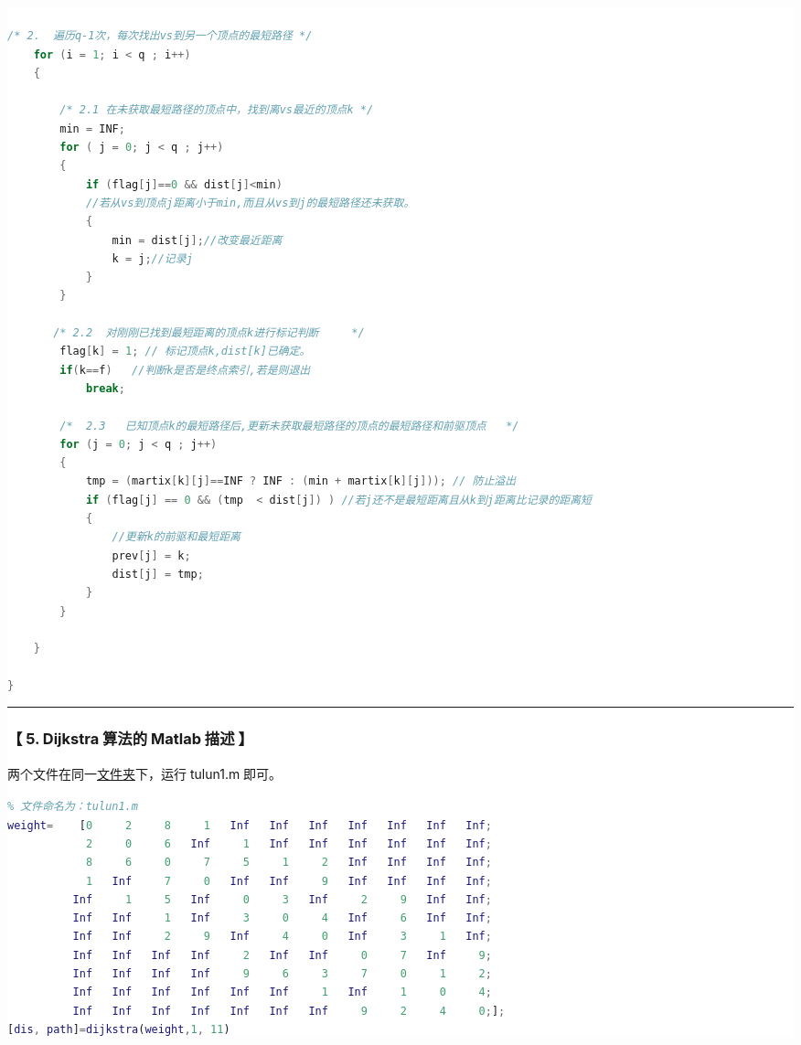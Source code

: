 ```cpp
 
/* 2.  遍历q-1次，每次找出vs到另一个顶点的最短路径 */
    for (i = 1; i < q ; i++)
    {
        
        /* 2.1 在未获取最短路径的顶点中，找到离vs最近的顶点k */
        min = INF;
        for ( j = 0; j < q ; j++)
        {
            if (flag[j]==0 && dist[j]<min)
			//若从vs到顶点j距离小于min,而且从vs到j的最短路径还未获取。 
            {
                min = dist[j];//改变最近距离 
                k = j;//记录j 
            }
        }
        
       /* 2.2  对刚刚已找到最短距离的顶点k进行标记判断     */
        flag[k] = 1; // 标记顶点k,dist[k]已确定。 
        if(k==f)   //判断k是否是终点索引,若是则退出 
			break;
	
        /*  2.3   已知顶点k的最短路径后,更新未获取最短路径的顶点的最短路径和前驱顶点   */
        for (j = 0; j < q ; j++)
        {
            tmp = (martix[k][j]==INF ? INF : (min + martix[k][j])); // 防止溢出
            if (flag[j] == 0 && (tmp  < dist[j]) ) //若j还不是最短距离且从k到j距离比记录的距离短 
            {
                //更新k的前驱和最短距离 
			    prev[j] = k; 
                dist[j] = tmp;
            }
        }
        
    }
 
}
```

---

### 【 5. Dijkstra 算法的 Matlab 描述 】

两个文件在同一[文件夹](https://so.csdn.net/so/search?q=%E6%96%87%E4%BB%B6%E5%A4%B9&spm=1001.2101.3001.7020)下，运行 tulun1.m 即可。

```matlab
% 文件命名为：tulun1.m
weight=    [0     2     8     1   Inf   Inf   Inf   Inf   Inf   Inf   Inf;
            2     0     6   Inf     1   Inf   Inf   Inf   Inf   Inf   Inf;
            8     6     0     7     5     1     2   Inf   Inf   Inf   Inf;
            1   Inf     7     0   Inf   Inf     9   Inf   Inf   Inf   Inf;
          Inf     1     5   Inf     0     3   Inf     2     9   Inf   Inf;
          Inf   Inf     1   Inf     3     0     4   Inf     6   Inf   Inf;
          Inf   Inf     2     9   Inf     4     0   Inf     3     1   Inf;
          Inf   Inf   Inf   Inf     2   Inf   Inf     0     7   Inf     9;
          Inf   Inf   Inf   Inf     9     6     3     7     0     1     2;
          Inf   Inf   Inf   Inf   Inf   Inf     1   Inf     1     0     4;
          Inf   Inf   Inf   Inf   Inf   Inf   Inf     9     2     4     0;];
[dis, path]=dijkstra(weight,1, 11)
```
